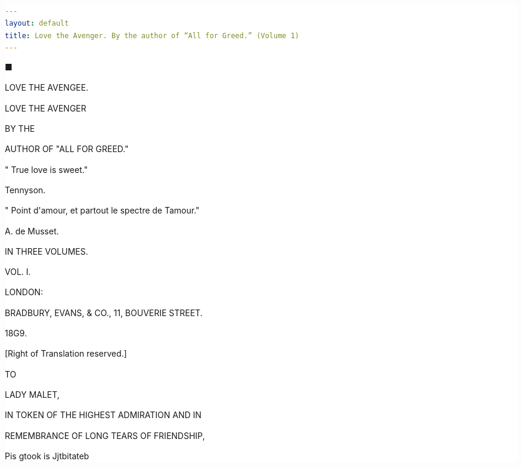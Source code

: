 ```yaml
---
layout: default
title: Love the Avenger. By the author of “All for Greed.” (Volume 1)
---
```

 




  
  ■

  
  LOVE THE AVENGEE.

  
  LOVE THE AVENGER  
  
  
  BY THE  
  
  
  AUTHOR OF "ALL FOR GREED."  
  
  
  " True love is sweet."  
  
  
  Tennyson.  
  
  
  " Point d'amour, et partout le spectre de Tamour."  
  
  
  A. de Musset.  
  
  
  IN THREE VOLUMES.  
  
  
  VOL. I.  
  
  
  LONDON:  
  
  
  BRADBURY, EVANS, & CO., 11, BOUVERIE STREET.  
  
  
  18G9.  
  
  
  [Right of Translation reserved.]

  
  TO  
  
  
  LADY MALET,  
  
  
  IN TOKEN OF THE HIGHEST ADMIRATION AND IN

REMEMBRANCE OF LONG TEARS OF FRIENDSHIP,  
  
  
  Pis gtook is Jjtbitateb  
  
  
